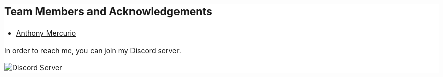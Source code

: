 ## Team Members and Acknowledgements

- [Anthony Mercurio](https://github.com/harubaru)

In order to reach me, you can join my [Discord server](https://discord.gg/touhouai).

[![Discord Server](https://discordapp.com/api/guilds/930499730843250783/widget.png?style=banner2)](https://discord.gg/touhouai)